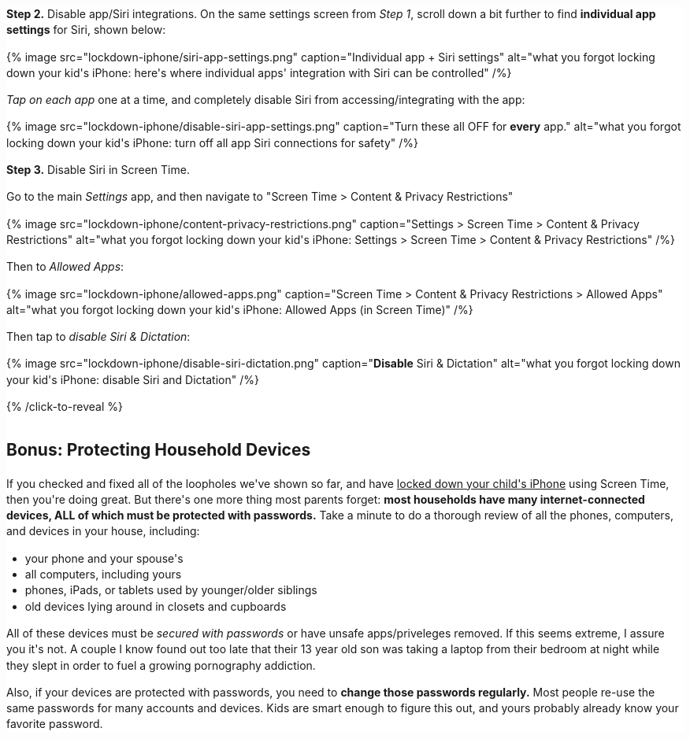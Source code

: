 **Step 2.** Disable app/Siri integrations. On the same settings screen from _Step 1_,
scroll down a bit further to find **individual app settings** for Siri, shown below:

{% image src="lockdown-iphone/siri-app-settings.png" caption="Individual app + Siri settings" alt="what you forgot locking down your kid's iPhone: here's where individual apps' integration with Siri can be controlled" /%}

_Tap on each app_ one at a time, and completely disable Siri from accessing/integrating
with the app:

{% image src="lockdown-iphone/disable-siri-app-settings.png" caption="Turn these all OFF for <b>every</b> app." alt="what you forgot locking down your kid's iPhone: turn off all app Siri connections for safety" /%}

**Step 3.** Disable Siri in Screen Time.

Go to the main _Settings_ app, and then navigate to "Screen Time > Content & Privacy
Restrictions"

{% image src="lockdown-iphone/content-privacy-restrictions.png" caption="Settings > Screen Time > Content & Privacy Restrictions" alt="what you forgot locking down your kid's iPhone: Settings > Screen Time > Content & Privacy Restrictions" /%}

Then to _Allowed Apps_:

{% image src="lockdown-iphone/allowed-apps.png" caption="Screen Time > Content & Privacy Restrictions > Allowed Apps" alt="what you forgot locking down your kid's iPhone: Allowed Apps (in Screen Time)" /%}

Then tap to _disable Siri & Dictation_:

{% image src="lockdown-iphone/disable-siri-dictation.png" caption="<b>Disable</b> Siri & Dictation" alt="what you forgot locking down your kid's iPhone: disable Siri and Dictation" /%}

{% /click-to-reveal %}

## Bonus: Protecting Household Devices

If you checked and fixed all of the loopholes we've shown so far, and have
[locked down your child's iPhone](/blog/definitive-guide-to-locking-down-an-iphone) using
Screen Time, then you're doing great. But there's one more thing most parents forget:
**most households have many internet-connected devices, ALL of which must be protected
with passwords.** Take a minute to do a thorough review of all the phones, computers, and
devices in your house, including:

- your phone and your spouse's
- all computers, including yours
- phones, iPads, or tablets used by younger/older siblings
- old devices lying around in closets and cupboards

All of these devices must be _secured with passwords_ or have unsafe apps/priveleges
removed. If this seems extreme, I assure you it's not. A couple I know found out too late
that their 13 year old son was taking a laptop from their bedroom at night while they
slept in order to fuel a growing pornography addiction.

Also, if your devices are protected with passwords, you need to **change those passwords
regularly.** Most people re-use the same passwords for many accounts and devices. Kids are
smart enough to figure this out, and yours probably already know your favorite password.
